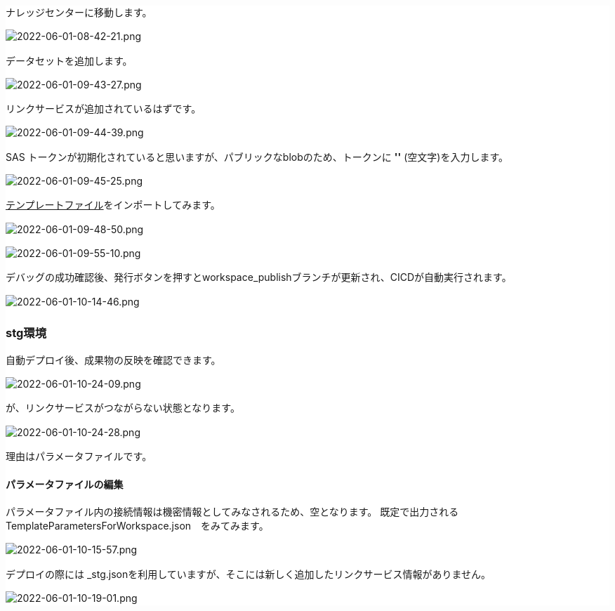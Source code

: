 ナレッジセンターに移動します。

![2022-06-01-08-42-21.png](https://qiita-image-store.s3.ap-northeast-1.amazonaws.com/0/281819/82d39d46-240c-8dc8-a166-2b71566b6d07.png)


データセットを追加します。

![2022-06-01-09-43-27.png](https://qiita-image-store.s3.ap-northeast-1.amazonaws.com/0/281819/bf773e5b-9831-56e3-85ca-ead24f030a46.png)


リンクサービスが追加されているはずです。

![2022-06-01-09-44-39.png](https://qiita-image-store.s3.ap-northeast-1.amazonaws.com/0/281819/71f4a37d-752f-ffbe-d15a-6ad4bb030e06.png)


SAS トークンが初期化されていると思いますが、パブリックなblobのため、トークンに **''** (空文字)を入力します。

![2022-06-01-09-45-25.png](https://qiita-image-store.s3.ap-northeast-1.amazonaws.com/0/281819/a8a4b4c6-7cc5-f6a1-7acb-a2a204ac3304.png)


[テンプレートファイル](https://github.com/ryoma-nagata/SynapseCICD-HOL/blob/master/sample/nyc_load.zip)をインポートしてみます。

![2022-06-01-09-48-50.png](https://qiita-image-store.s3.ap-northeast-1.amazonaws.com/0/281819/d6316098-b79e-0dba-fc95-e2bb7f58dfad.png)

![2022-06-01-09-55-10.png](https://qiita-image-store.s3.ap-northeast-1.amazonaws.com/0/281819/601e193c-b232-9932-b5b8-e0216b46aa8f.png)


デバッグの成功確認後、発行ボタンを押すとworkspace_publishブランチが更新され、CICDが自動実行されます。

![2022-06-01-10-14-46.png](https://qiita-image-store.s3.ap-northeast-1.amazonaws.com/0/281819/909f21fc-0e5d-4250-6293-737e9aa1e48a.png)


### stg環境

自動デプロイ後、成果物の反映を確認できます。

![2022-06-01-10-24-09.png](https://qiita-image-store.s3.ap-northeast-1.amazonaws.com/0/281819/a7dfd6cf-44bc-ce48-3bc7-21d01a41b42d.png)


が、リンクサービスがつながらない状態となります。

![2022-06-01-10-24-28.png](https://qiita-image-store.s3.ap-northeast-1.amazonaws.com/0/281819/9a06d35d-6c9e-b579-0b18-1c0cd8836e6e.png)

理由はパラメータファイルです。

#### パラメータファイルの編集

パラメータファイル内の接続情報は機密情報としてみなされるため、空となります。
既定で出力されるTemplateParametersForWorkspace.json　をみてみます。

![2022-06-01-10-15-57.png](https://qiita-image-store.s3.ap-northeast-1.amazonaws.com/0/281819/52234bd2-c90e-5d33-5888-931042893245.png)


デプロイの際には _stg.jsonを利用していますが、そこには新しく追加したリンクサービス情報がありません。

![2022-06-01-10-19-01.png](https://qiita-image-store.s3.ap-northeast-1.amazonaws.com/0/281819/53779006-78cc-608b-0f07-bfd57185e809.png)
